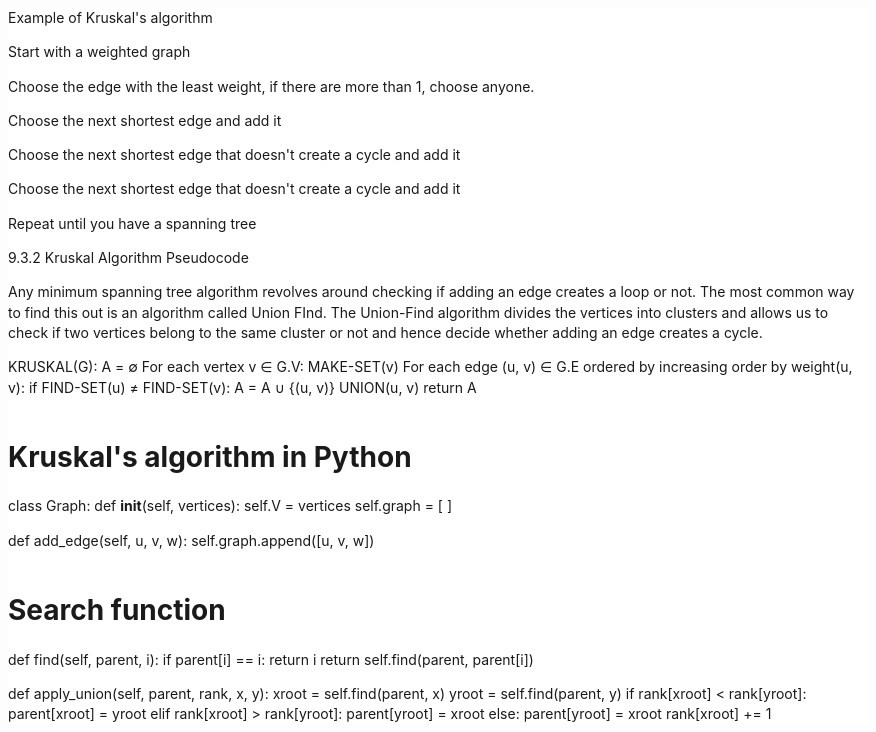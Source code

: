 Example of Kruskal's algorithm

Start with a weighted graph

Choose the edge with the least weight, if there are more than 1, choose anyone.


Choose the next shortest edge and add it

Choose the next shortest edge that doesn't create a cycle and add it

Choose the next shortest edge that doesn't create a cycle and add it


Repeat until you have a spanning tree

9.3.2 Kruskal Algorithm Pseudocode

Any minimum spanning tree algorithm revolves around checking if adding an edge creates a
loop or not. The most common way to find this out is an algorithm called Union FInd. The
Union-Find algorithm divides the vertices into clusters and allows us to check if two vertices
belong to the same cluster or not and hence decide whether adding an edge creates a cycle.

KRUSKAL(G):
A = ∅
For each vertex v ∈ G.V:
MAKE-SET(v)
For each edge (u, v) ∈ G.E ordered by increasing order by weight(u, v):
if FIND-SET(u) ≠ FIND-SET(v):
A = A ∪ {(u, v)}
UNION(u, v)
return A

# Kruskal's algorithm in Python

class Graph:
def __init__(self, vertices):
self.V = vertices
self.graph = [ ]

def add_edge(self, u, v, w):
self.graph.append([u, v, w])


# Search function

def find(self, parent, i):
if parent[i] == i:
return i
return self.find(parent, parent[i])

def apply_union(self, parent, rank, x, y):
xroot = self.find(parent, x)
yroot = self.find(parent, y)
if rank[xroot] < rank[yroot]:
parent[xroot] = yroot
elif rank[xroot] > rank[yroot]:
parent[yroot] = xroot
else:
parent[yroot] = xroot
rank[xroot] += 1

